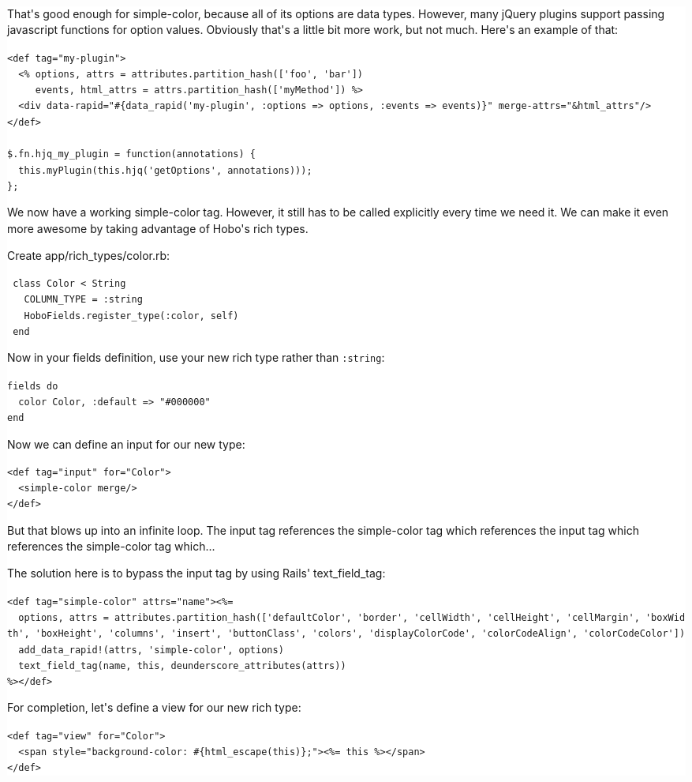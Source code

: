 That's good enough for simple-color, because all of its options are
data types. However, many jQuery plugins support passing javascript
functions for option values. Obviously that's a little bit more work,
but not much. Here's an example of that:

    <def tag="my-plugin">
      <% options, attrs = attributes.partition_hash(['foo', 'bar'])
         events, html_attrs = attrs.partition_hash(['myMethod']) %>
      <div data-rapid="#{data_rapid('my-plugin', :options => options, :events => events)}" merge-attrs="&html_attrs"/>
    </def>

    $.fn.hjq_my_plugin = function(annotations) {
      this.myPlugin(this.hjq('getOptions', annotations)));
    };

We now have a working simple-color tag.  However, it still has to be
called explicitly every time we need it.  We can make it even more
awesome by taking advantage of Hobo's rich types.

Create app/rich_types/color.rb:

     class Color < String
       COLUMN_TYPE = :string
       HoboFields.register_type(:color, self)
     end

Now in your fields definition, use your new rich type rather than `:string`:

    fields do
      color Color, :default => "#000000"
    end

Now we can define an input for our new type:

    <def tag="input" for="Color">
      <simple-color merge/>
    </def>

But that blows up into an infinite loop.  The input tag references the
simple-color tag which references the input tag which references the
simple-color tag which...

The solution here is to bypass the input tag by using Rails' text_field_tag:

    <def tag="simple-color" attrs="name"><%=
      options, attrs = attributes.partition_hash(['defaultColor', 'border', 'cellWidth', 'cellHeight', 'cellMargin', 'boxWidth', 'boxHeight', 'columns', 'insert', 'buttonClass', 'colors', 'displayColorCode', 'colorCodeAlign', 'colorCodeColor'])
      add_data_rapid!(attrs, 'simple-color', options)
      text_field_tag(name, this, deunderscore_attributes(attrs))
    %></def>

For completion, let's define a view for our new rich type:

    <def tag="view" for="Color">
      <span style="background-color: #{html_escape(this)};"><%= this %></span>
    </def>
